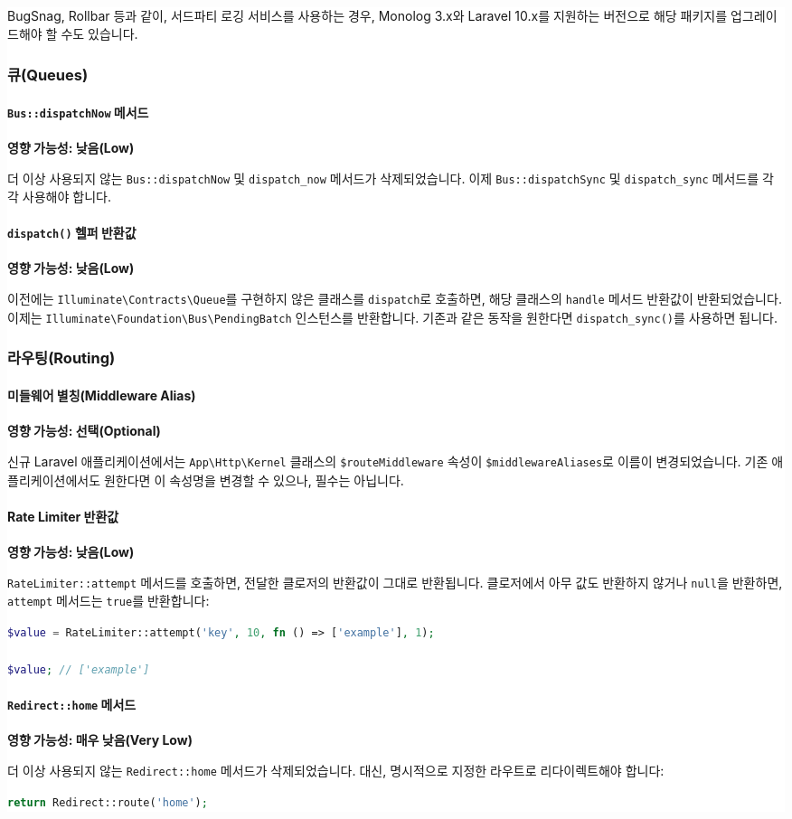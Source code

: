 BugSnag, Rollbar 등과 같이, 서드파티 로깅 서비스를 사용하는 경우, Monolog 3.x와 Laravel 10.x를 지원하는 버전으로 해당 패키지를 업그레이드해야 할 수도 있습니다.

### 큐(Queues)

<a name="dispatch-now"></a>
#### `Bus::dispatchNow` 메서드

**영향 가능성: 낮음(Low)**

더 이상 사용되지 않는 `Bus::dispatchNow` 및 `dispatch_now` 메서드가 삭제되었습니다. 이제 `Bus::dispatchSync` 및 `dispatch_sync` 메서드를 각각 사용해야 합니다.

<a name="dispatch-return"></a>
#### `dispatch()` 헬퍼 반환값

**영향 가능성: 낮음(Low)**

이전에는 `Illuminate\Contracts\Queue`를 구현하지 않은 클래스를 `dispatch`로 호출하면, 해당 클래스의 `handle` 메서드 반환값이 반환되었습니다. 이제는 `Illuminate\Foundation\Bus\PendingBatch` 인스턴스를 반환합니다. 기존과 같은 동작을 원한다면 `dispatch_sync()`를 사용하면 됩니다.

### 라우팅(Routing)

<a name="middleware-aliases"></a>
#### 미들웨어 별칭(Middleware Alias)

**영향 가능성: 선택(Optional)**

신규 Laravel 애플리케이션에서는 `App\Http\Kernel` 클래스의 `$routeMiddleware` 속성이 `$middlewareAliases`로 이름이 변경되었습니다. 기존 애플리케이션에서도 원한다면 이 속성명을 변경할 수 있으나, 필수는 아닙니다.

<a name="rate-limiter-return-values"></a>
#### Rate Limiter 반환값

**영향 가능성: 낮음(Low)**

`RateLimiter::attempt` 메서드를 호출하면, 전달한 클로저의 반환값이 그대로 반환됩니다. 클로저에서 아무 값도 반환하지 않거나 `null`을 반환하면, `attempt` 메서드는 `true`를 반환합니다:

```php
$value = RateLimiter::attempt('key', 10, fn () => ['example'], 1);

$value; // ['example']
```

<a name="redirect-home"></a>
#### `Redirect::home` 메서드

**영향 가능성: 매우 낮음(Very Low)**

더 이상 사용되지 않는 `Redirect::home` 메서드가 삭제되었습니다. 대신, 명시적으로 지정한 라우트로 리다이렉트해야 합니다:

```php
return Redirect::route('home');
```
